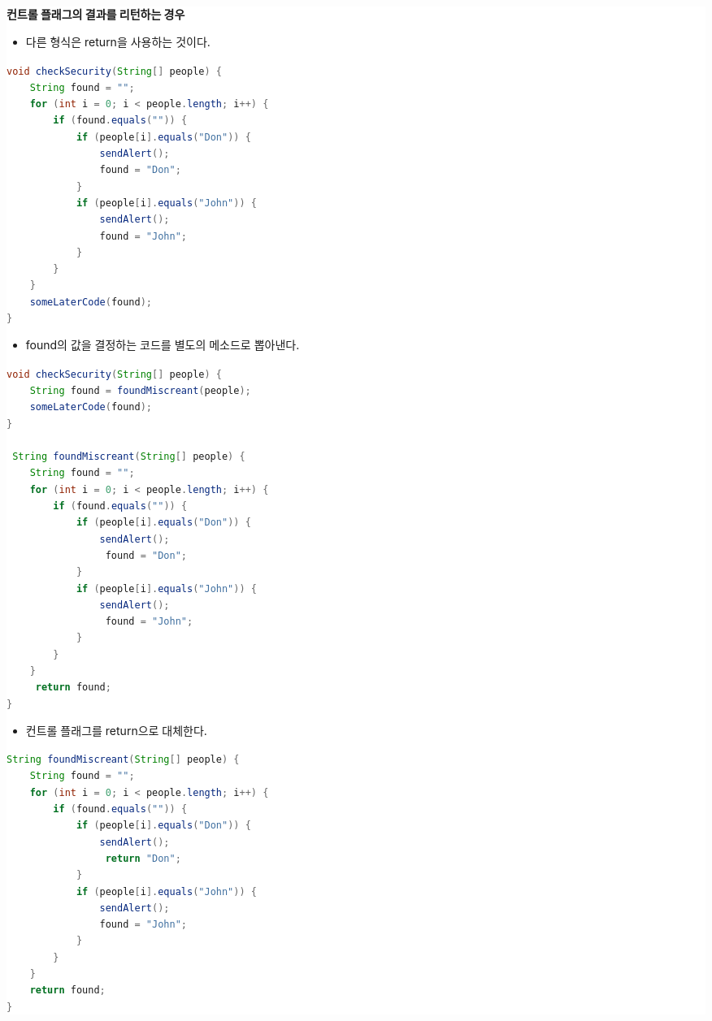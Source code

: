**컨트롤 플래그의 결과를 리턴하는 경우**


* 다른 형식은 return을 사용하는 것이다.
```java
void checkSecurity(String[] people) {
    String found = "";
    for (int i = 0; i < people.length; i++) {
        if (found.equals("")) {
            if (people[i].equals("Don")) {
                sendAlert();
                found = "Don";
            }
            if (people[i].equals("John")) {
                sendAlert();
                found = "John";
            }
        }
    }
    someLaterCode(found);
}
```

* found의 값을 결정하는 코드를 별도의 메소드로 뽑아낸다.
```java
void checkSecurity(String[] people) {
    String found = foundMiscreant(people);
    someLaterCode(found);
}

 String foundMiscreant(String[] people) {
    String found = "";
    for (int i = 0; i < people.length; i++) {
        if (found.equals("")) {
            if (people[i].equals("Don")) {
                sendAlert();
                 found = "Don";
            }
            if (people[i].equals("John")) {
                sendAlert();
                 found = "John";
            }
        }
    }
     return found;
}
```

* 컨트롤 플래그를 return으로 대체한다.
```java
String foundMiscreant(String[] people) {
    String found = "";
    for (int i = 0; i < people.length; i++) {
        if (found.equals("")) {
            if (people[i].equals("Don")) {
                sendAlert();
                 return "Don";
            }
            if (people[i].equals("John")) {
                sendAlert();
                found = "John";
            }
        }
    }
    return found;
}
```